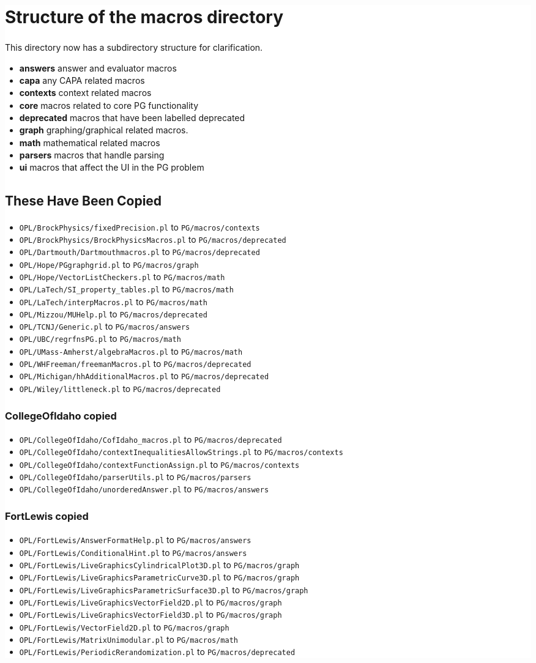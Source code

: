 # Structure of the macros directory

This directory now has a subdirectory structure for clarification.

- **answers** answer and evaluator macros
- **capa** any CAPA related macros
- **contexts** context related macros
- **core** macros related to core PG functionality
- **deprecated** macros that have been labelled deprecated
- **graph** graphing/graphical related macros.
- **math** mathematical related macros
- **parsers** macros that handle parsing
- **ui** macros that affect the UI in the PG problem

## These Have Been Copied

- `OPL/BrockPhysics/fixedPrecision.pl` to `PG/macros/contexts`
- `OPL/BrockPhysics/BrockPhysicsMacros.pl` to `PG/macros/deprecated`
- `OPL/Dartmouth/Dartmouthmacros.pl` to `PG/macros/deprecated`
- `OPL/Hope/PGgraphgrid.pl` to `PG/macros/graph`
- `OPL/Hope/VectorListCheckers.pl` to `PG/macros/math`
- `OPL/LaTech/SI_property_tables.pl` to `PG/macros/math`
- `OPL/LaTech/interpMacros.pl` to `PG/macros/math`
- `OPL/Mizzou/MUHelp.pl` to `PG/macros/deprecated`
- `OPL/TCNJ/Generic.pl` to `PG/macros/answers`
- `OPL/UBC/regrfnsPG.pl` to `PG/macros/math`
- `OPL/UMass-Amherst/algebraMacros.pl` to `PG/macros/math`
- `OPL/WHFreeman/freemanMacros.pl` to `PG/macros/deprecated`
- `OPL/Michigan/hhAdditionalMacros.pl` to `PG/macros/deprecated`
- `OPL/Wiley/littleneck.pl` to `PG/macros/deprecated`

### CollegeOfIdaho copied

- `OPL/CollegeOfIdaho/CofIdaho_macros.pl` to `PG/macros/deprecated`
- `OPL/CollegeOfIdaho/contextInequalitiesAllowStrings.pl` to `PG/macros/contexts`
- `OPL/CollegeOfIdaho/contextFunctionAssign.pl` to `PG/macros/contexts`
- `OPL/CollegeOfIdaho/parserUtils.pl` to `PG/macros/parsers`
- `OPL/CollegeOfIdaho/unorderedAnswer.pl` to `PG/macros/answers`

### FortLewis copied

- `OPL/FortLewis/AnswerFormatHelp.pl` to `PG/macros/answers`
- `OPL/FortLewis/ConditionalHint.pl` to `PG/macros/answers`
- `OPL/FortLewis/LiveGraphicsCylindricalPlot3D.pl` to `PG/macros/graph`
- `OPL/FortLewis/LiveGraphicsParametricCurve3D.pl` to `PG/macros/graph`
- `OPL/FortLewis/LiveGraphicsParametricSurface3D.pl` to `PG/macros/graph`
- `OPL/FortLewis/LiveGraphicsVectorField2D.pl` to `PG/macros/graph`
- `OPL/FortLewis/LiveGraphicsVectorField3D.pl` to `PG/macros/graph`
- `OPL/FortLewis/VectorField2D.pl` to `PG/macros/graph`
- `OPL/FortLewis/MatrixUnimodular.pl` to `PG/macros/math`
- `OPL/FortLewis/PeriodicRerandomization.pl` to `PG/macros/deprecated`
